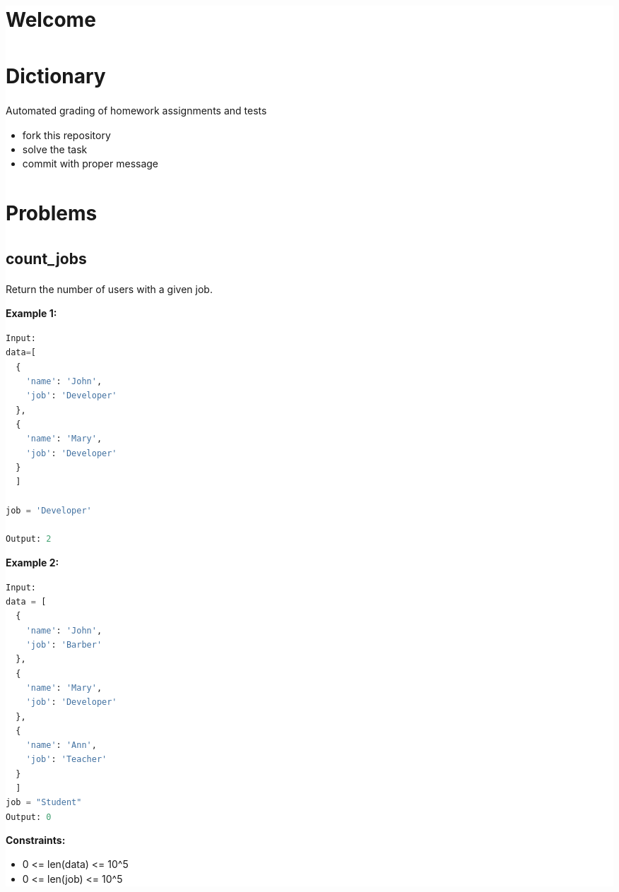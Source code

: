 # Welcome
# Dictionary

Automated grading of homework assignments and tests
- fork this repository
- solve the task
- commit with proper message

# Problems
## count_jobs

  Return the number of users with a given job.

**Example 1:**

```Python
Input: 
data=[
  {
    'name': 'John', 
    'job': 'Developer'
  }, 
  {
    'name': 'Mary', 
    'job': 'Developer'
  }
  ]

job = 'Developer'
  
Output: 2

```
**Example 2:**

```Python
Input: 
data = [
  {
    'name': 'John',
    'job': 'Barber'
  }, 
  {
    'name': 'Mary',
    'job': 'Developer'
  },
  {
    'name': 'Ann', 
    'job': 'Teacher'
  }
  ]
job = "Student"
Output: 0

```
**Constraints:**
  - 0 <= len(data) <= 10^5
  - 0 <= len(job) <= 10^5
